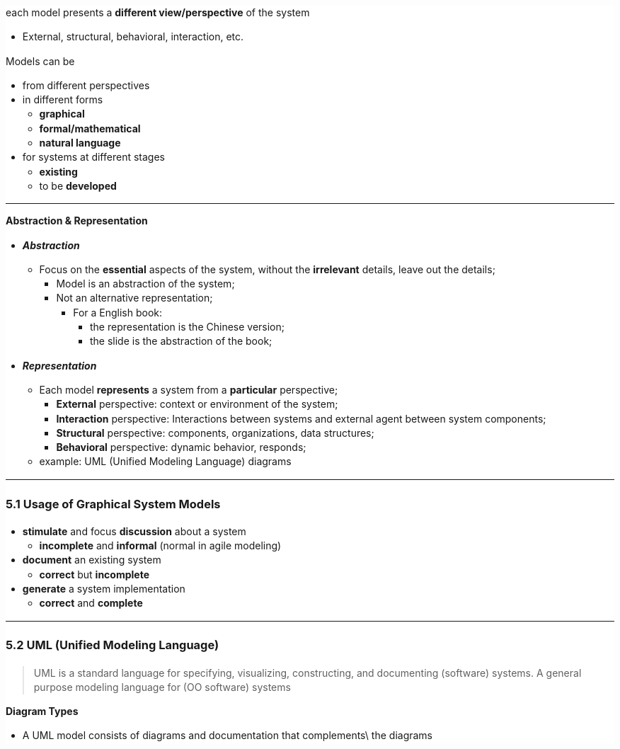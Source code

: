 each model presents a **different view/perspective** of the system
- External, structural, behavioral, interaction, etc.

Models can be
- from different perspectives
- in different forms 
  - **graphical** 
  - **formal/mathematical**
  - **natural language**
- for systems at different stages 
  - **existing**
  - to be **developed**

---
**Abstraction & Representation**
- ***Abstraction***
  - Focus on the **essential** aspects of the system, without the **irrelevant** details, leave out the details;
    - Model is an abstraction of the system;
    - Not an alternative representation;
      - For a English book:
        - the representation is the Chinese version;
        - the slide is the abstraction of the book;

- ***Representation***
  - Each model **represents** a system from a **particular** perspective;
    - **External** perspective: context or environment of the system;
    - **Interaction** perspective: Interactions between systems and external agent between system components;
    - **Structural** perspective: components, organizations, data structures;
    - **Behavioral** perspective: dynamic behavior, responds;
  - example: UML (Unified Modeling Language) diagrams

---
### 5.1 Usage of Graphical System Models
- **stimulate** and focus **discussion** about a system
  - **incomplete** and **informal** (normal in agile modeling) 
- **document** an existing system
  - **correct** but **incomplete**
- **generate** a system implementation
  - **correct** and **complete**

---
### 5.2 UML (Unified Modeling Language)
> UML is a standard language for  specifying, visualizing, constructing, and documenting (software) systems.
> A general purpose modeling language for (OO software) systems

**Diagram Types**
- A UML model consists of diagrams and documentation that complements\ the diagrams
